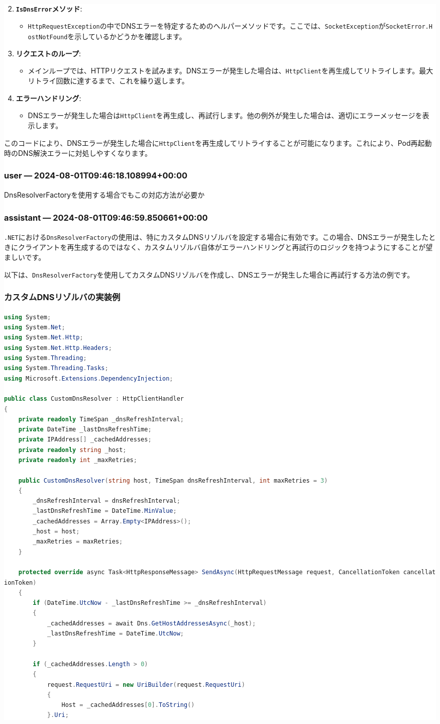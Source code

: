 2. **`IsDnsError`メソッド**:
   - `HttpRequestException`の中でDNSエラーを特定するためのヘルパーメソッドです。ここでは、`SocketException`が`SocketError.HostNotFound`を示しているかどうかを確認します。

3. **リクエストのループ**:
   - メインループでは、HTTPリクエストを試みます。DNSエラーが発生した場合は、`HttpClient`を再生成してリトライします。最大リトライ回数に達するまで、これを繰り返します。

4. **エラーハンドリング**:
   - DNSエラーが発生した場合は`HttpClient`を再生成し、再試行します。他の例外が発生した場合は、適切にエラーメッセージを表示します。

このコードにより、DNSエラーが発生した場合に`HttpClient`を再生成してリトライすることが可能になります。これにより、Pod再起動時のDNS解決エラーに対処しやすくなります。

### user — 2024-08-01T09:46:18.108994+00:00

DnsResolverFactoryを使用する場合でもこの対応方法が必要か

### assistant — 2024-08-01T09:46:59.850661+00:00

`.NET`における`DnsResolverFactory`の使用は、特にカスタムDNSリゾルバを設定する場合に有効です。この場合、DNSエラーが発生したときにクライアントを再生成するのではなく、カスタムリゾルバ自体がエラーハンドリングと再試行のロジックを持つようにすることが望ましいです。

以下は、`DnsResolverFactory`を使用してカスタムDNSリゾルバを作成し、DNSエラーが発生した場合に再試行する方法の例です。

### カスタムDNSリゾルバの実装例

```csharp
using System;
using System.Net;
using System.Net.Http;
using System.Net.Http.Headers;
using System.Threading;
using System.Threading.Tasks;
using Microsoft.Extensions.DependencyInjection;

public class CustomDnsResolver : HttpClientHandler
{
    private readonly TimeSpan _dnsRefreshInterval;
    private DateTime _lastDnsRefreshTime;
    private IPAddress[] _cachedAddresses;
    private readonly string _host;
    private readonly int _maxRetries;

    public CustomDnsResolver(string host, TimeSpan dnsRefreshInterval, int maxRetries = 3)
    {
        _dnsRefreshInterval = dnsRefreshInterval;
        _lastDnsRefreshTime = DateTime.MinValue;
        _cachedAddresses = Array.Empty<IPAddress>();
        _host = host;
        _maxRetries = maxRetries;
    }

    protected override async Task<HttpResponseMessage> SendAsync(HttpRequestMessage request, CancellationToken cancellationToken)
    {
        if (DateTime.UtcNow - _lastDnsRefreshTime >= _dnsRefreshInterval)
        {
            _cachedAddresses = await Dns.GetHostAddressesAsync(_host);
            _lastDnsRefreshTime = DateTime.UtcNow;
        }

        if (_cachedAddresses.Length > 0)
        {
            request.RequestUri = new UriBuilder(request.RequestUri)
            {
                Host = _cachedAddresses[0].ToString()
            }.Uri;
```